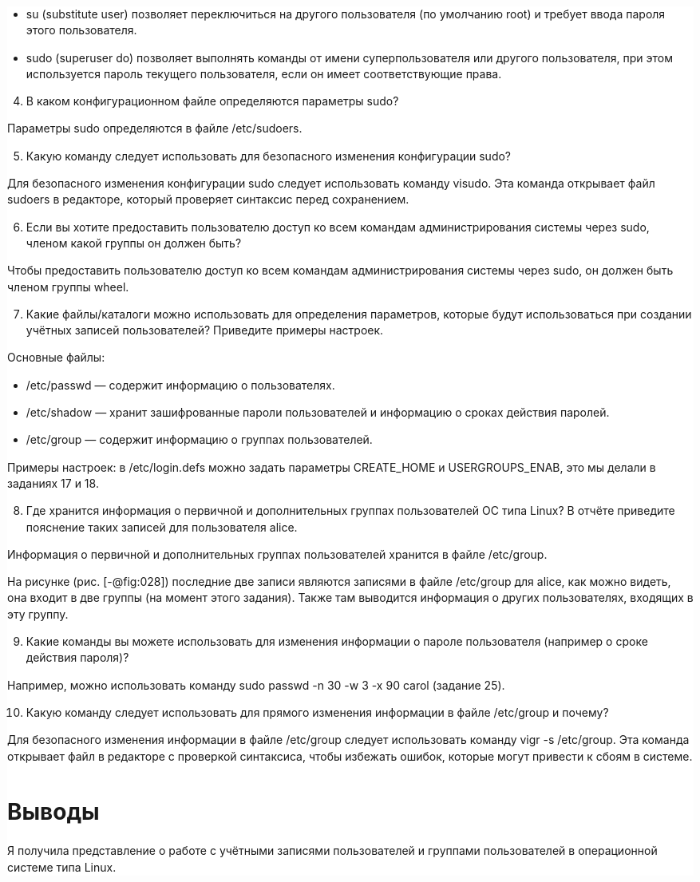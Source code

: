 - su (substitute user) позволяет переключиться на другого пользователя (по умолчанию root) и требует ввода пароля этого пользователя.

- sudo (superuser do) позволяет выполнять команды от имени суперпользователя или другого пользователя, при этом используется пароль текущего пользователя, если он имеет соответствующие права.

4. В каком конфигурационном файле определяются параметры sudo?

Параметры sudo определяются в файле /etc/sudoers.

5. Какую команду следует использовать для безопасного изменения конфигурации sudo?

Для безопасного изменения конфигурации sudo следует использовать команду visudo. Эта команда открывает файл sudoers в редакторе, который проверяет синтаксис перед сохранением.

6. Если вы хотите предоставить пользователю доступ ко всем командам администрирования системы через sudo, членом какой группы он должен быть?

Чтобы предоставить пользователю доступ ко всем командам администрирования системы через sudo, он должен быть членом группы wheel.

7. Какие файлы/каталоги можно использовать для определения параметров, которые будут использоваться при создании учётных записей пользователей? Приведите примеры настроек.

 Основные файлы:
 
  - /etc/passwd — содержит информацию о пользователях.
  
  - /etc/shadow — хранит зашифрованные пароли пользователей и информацию о сроках действия паролей.
  
  - /etc/group — содержит информацию о группах пользователей.
  
Примеры настроек: в /etc/login.defs можно задать параметры CREATE_HOME и USERGROUPS_ENAB, это мы делали в заданиях 17 и 18.

8. Где хранится информация о первичной и дополнительных группах пользователей ОС типа Linux? В отчёте приведите пояснение таких записей для пользователя alice.

Информация о первичной и дополнительных группах пользователей хранится в файле /etc/group.

На рисунке (рис. [-@fig:028]) последние две записи являются записями в файле /etc/group для alice, как можно видеть, она входит в две группы (на момент этого задания). Также там выводится информация о других пользователях, входящих в эту группу.

9. Какие команды вы можете использовать для изменения информации о пароле пользователя (например о сроке действия пароля)?

Например, можно использовать команду sudo passwd -n 30 -w 3 -x 90 carol (задание 25).

10. Какую команду следует использовать для прямого изменения информации в файле /etc/group и почему?

Для безопасного изменения информации в файле /etc/group следует использовать команду vigr -s /etc/group. Эта команда открывает файл в редакторе с проверкой синтаксиса, чтобы избежать ошибок, которые могут привести к сбоям в системе.


# Выводы

Я получила представление о работе с учётными записями пользователей и группами пользователей в операционной системе типа Linux.
